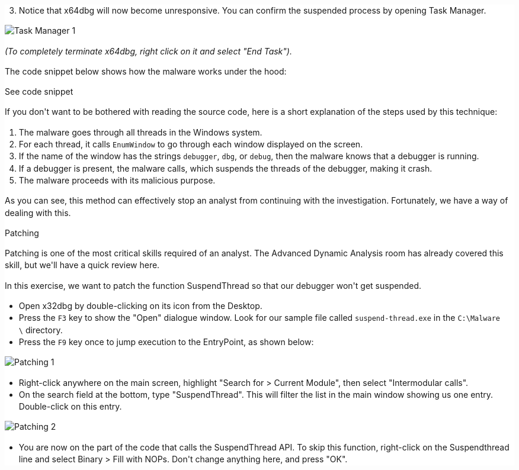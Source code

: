 3. Notice that x64dbg will now become unresponsive. You can confirm the suspended process by opening Task Manager.

![Task Manager 1](https://tryhackme-images.s3.amazonaws.com/user-uploads/63588b5ef586912c7d03c4f0/room-content/6e78f4aab8de049609c41c5588f70124.png)  

  

_(To completely terminate x64dbg, right click on it and select "End Task")._

  

The code snippet below shows how the malware works under the hood:

  

See code snippet

  

If you don't want to be bothered with reading the source code, here is a short explanation of the steps used by this technique:  

  

1. The malware goes through all threads in the Windows system.
2. For each thread, it calls `EnumWindow` to go through each window displayed on the screen.
3. If the name of the window has the strings `debugger`, `dbg`, or `debug`, then the malware knows that a debugger is running.
4. If a debugger is present, the malware calls, which suspends the threads of the debugger, making it crash.
5. The malware proceeds with its malicious purpose.

As you can see, this method can effectively stop an analyst from continuing with the investigation. Fortunately, we have a way of dealing with this.

Patching

Patching is one of the most critical skills required of an analyst. The Advanced Dynamic Analysis room has already covered this skill, but we'll have a quick review here.

  

In this exercise, we want to patch the function SuspendThread so that our debugger won't get suspended.

  

- Open x32dbg by double-clicking on its icon from the Desktop.
- Press the `F3` key to show the "Open" dialogue window. Look for our sample file called `suspend-thread.exe` in the `C:\Malware\` directory.
- Press the `F9` key once to jump execution to the EntryPoint, as shown below:

![Patching 1](https://tryhackme-images.s3.amazonaws.com/user-uploads/63588b5ef586912c7d03c4f0/room-content/71685df3111c0b1789fd7efe893c71c6.png)  

- Right-click anywhere on the main screen, highlight "Search for > Current Module", then select "Intermodular calls".
- On the search field at the bottom, type "SuspendThread". This will filter the list in the main window showing us one entry. Double-click on this entry.

![Patching 2](https://tryhackme-images.s3.amazonaws.com/user-uploads/63588b5ef586912c7d03c4f0/room-content/b8346843b287e15dc4403778a3a0a9b0.png)  

- You are now on the part of the code that calls the SuspendThread API. To skip this function, right-click on the Suspendthread line and select Binary > Fill with NOPs. Don't change anything here, and press "OK".
